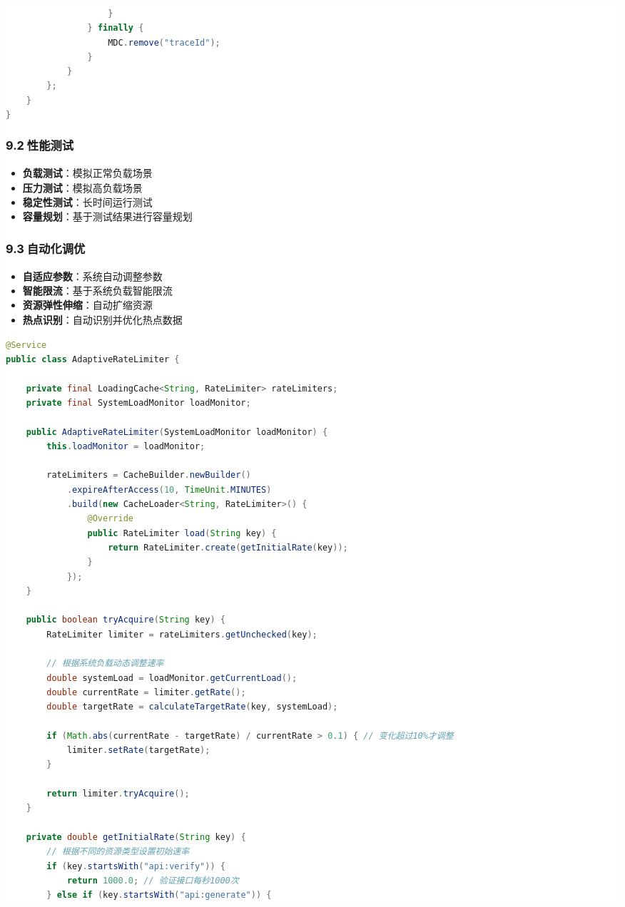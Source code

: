 ```java
                    }
                } finally {
                    MDC.remove("traceId");
                }
            }
        };
    }
}
```

### 9.2 性能测试

- **负载测试**：模拟正常负载场景
- **压力测试**：模拟高负载场景
- **稳定性测试**：长时间运行测试
- **容量规划**：基于测试结果进行容量规划

### 9.3 自动化调优

- **自适应参数**：系统自动调整参数
- **智能限流**：基于系统负载智能限流
- **资源弹性伸缩**：自动扩缩资源
- **热点识别**：自动识别并优化热点数据

```java
@Service
public class AdaptiveRateLimiter {
    
    private final LoadingCache<String, RateLimiter> rateLimiters;
    private final SystemLoadMonitor loadMonitor;
    
    public AdaptiveRateLimiter(SystemLoadMonitor loadMonitor) {
        this.loadMonitor = loadMonitor;
        
        rateLimiters = CacheBuilder.newBuilder()
            .expireAfterAccess(10, TimeUnit.MINUTES)
            .build(new CacheLoader<String, RateLimiter>() {
                @Override
                public RateLimiter load(String key) {
                    return RateLimiter.create(getInitialRate(key));
                }
            });
    }
    
    public boolean tryAcquire(String key) {
        RateLimiter limiter = rateLimiters.getUnchecked(key);
        
        // 根据系统负载动态调整速率
        double systemLoad = loadMonitor.getCurrentLoad();
        double currentRate = limiter.getRate();
        double targetRate = calculateTargetRate(key, systemLoad);
        
        if (Math.abs(currentRate - targetRate) / currentRate > 0.1) { // 变化超过10%才调整
            limiter.setRate(targetRate);
        }
        
        return limiter.tryAcquire();
    }
    
    private double getInitialRate(String key) {
        // 根据不同的资源类型设置初始速率
        if (key.startsWith("api:verify")) {
            return 1000.0; // 验证接口每秒1000次
        } else if (key.startsWith("api:generate")) {
```